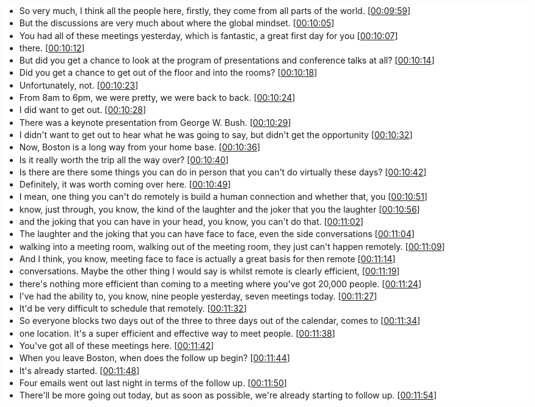 *  So very much, I think all the people here, firstly, they come from all parts of the world. [[00:09:59](https://www.youtube.com/watch?v=2JV_e7R8dTk&t=599.72s)]
*  But the discussions are very much about where the global mindset. [[00:10:05](https://www.youtube.com/watch?v=2JV_e7R8dTk&t=605.24s)]
*  You had all of these meetings yesterday, which is fantastic, a great first day for you [[00:10:07](https://www.youtube.com/watch?v=2JV_e7R8dTk&t=607.8s)]
*  there. [[00:10:12](https://www.youtube.com/watch?v=2JV_e7R8dTk&t=612.4799999999999s)]
*  But did you get a chance to look at the program of presentations and conference talks at all? [[00:10:14](https://www.youtube.com/watch?v=2JV_e7R8dTk&t=614.0s)]
*  Did you get a chance to get out of the floor and into the rooms? [[00:10:18](https://www.youtube.com/watch?v=2JV_e7R8dTk&t=618.4399999999999s)]
*  Unfortunately, not. [[00:10:23](https://www.youtube.com/watch?v=2JV_e7R8dTk&t=623.0799999999999s)]
*  From 8am to 6pm, we were pretty, we were back to back. [[00:10:24](https://www.youtube.com/watch?v=2JV_e7R8dTk&t=624.0799999999999s)]
*  I did want to get out. [[00:10:28](https://www.youtube.com/watch?v=2JV_e7R8dTk&t=628.0799999999999s)]
*  There was a keynote presentation from George W. Bush. [[00:10:29](https://www.youtube.com/watch?v=2JV_e7R8dTk&t=629.56s)]
*  I didn't want to get out to hear what he was going to say, but didn't get the opportunity [[00:10:32](https://www.youtube.com/watch?v=2JV_e7R8dTk&t=632.7199999999999s)]
*  Now, Boston is a long way from your home base. [[00:10:36](https://www.youtube.com/watch?v=2JV_e7R8dTk&t=636.12s)]
*  Is it really worth the trip all the way over? [[00:10:40](https://www.youtube.com/watch?v=2JV_e7R8dTk&t=640.12s)]
*  Is there are there some things you can do in person that you can't do virtually these days? [[00:10:42](https://www.youtube.com/watch?v=2JV_e7R8dTk&t=642.52s)]
*  Definitely, it was worth coming over here. [[00:10:49](https://www.youtube.com/watch?v=2JV_e7R8dTk&t=649.32s)]
*  I mean, one thing you can't do remotely is build a human connection and whether that, you [[00:10:51](https://www.youtube.com/watch?v=2JV_e7R8dTk&t=651.32s)]
*  know, just through, you know, the kind of the laughter and the joker that you the laughter [[00:10:56](https://www.youtube.com/watch?v=2JV_e7R8dTk&t=656.04s)]
*  and the joking that you can have in your head, you know, you can't do that. [[00:11:02](https://www.youtube.com/watch?v=2JV_e7R8dTk&t=662.28s)]
*  The laughter and the joking that you can have face to face, even the side conversations [[00:11:04](https://www.youtube.com/watch?v=2JV_e7R8dTk&t=664.7199999999999s)]
*  walking into a meeting room, walking out of the meeting room, they just can't happen remotely. [[00:11:09](https://www.youtube.com/watch?v=2JV_e7R8dTk&t=669.16s)]
*  And I think, you know, meeting face to face is actually a great basis for then remote [[00:11:14](https://www.youtube.com/watch?v=2JV_e7R8dTk&t=674.28s)]
*  conversations. Maybe the other thing I would say is whilst remote is clearly efficient, [[00:11:19](https://www.youtube.com/watch?v=2JV_e7R8dTk&t=679.64s)]
*  there's nothing more efficient than coming to a meeting where you've got 20,000 people. [[00:11:24](https://www.youtube.com/watch?v=2JV_e7R8dTk&t=684.2399999999999s)]
*  I've had the ability to, you know, nine people yesterday, seven meetings today. [[00:11:27](https://www.youtube.com/watch?v=2JV_e7R8dTk&t=687.04s)]
*  It'd be very difficult to schedule that remotely. [[00:11:32](https://www.youtube.com/watch?v=2JV_e7R8dTk&t=692.52s)]
*  So everyone blocks two days out of the three to three days out of the calendar, comes to [[00:11:34](https://www.youtube.com/watch?v=2JV_e7R8dTk&t=694.5999999999999s)]
*  one location. It's a super efficient and effective way to meet people. [[00:11:38](https://www.youtube.com/watch?v=2JV_e7R8dTk&t=698.04s)]
*  You've got all of these meetings here. [[00:11:42](https://www.youtube.com/watch?v=2JV_e7R8dTk&t=702.68s)]
*  When you leave Boston, when does the follow up begin? [[00:11:44](https://www.youtube.com/watch?v=2JV_e7R8dTk&t=704.68s)]
*  It's already started. [[00:11:48](https://www.youtube.com/watch?v=2JV_e7R8dTk&t=708.8399999999999s)]
*  Four emails went out last night in terms of the follow up. [[00:11:50](https://www.youtube.com/watch?v=2JV_e7R8dTk&t=710.76s)]
*  There'll be more going out today, but as soon as possible, we're already starting to follow up. [[00:11:54](https://www.youtube.com/watch?v=2JV_e7R8dTk&t=714.3599999999999s)]